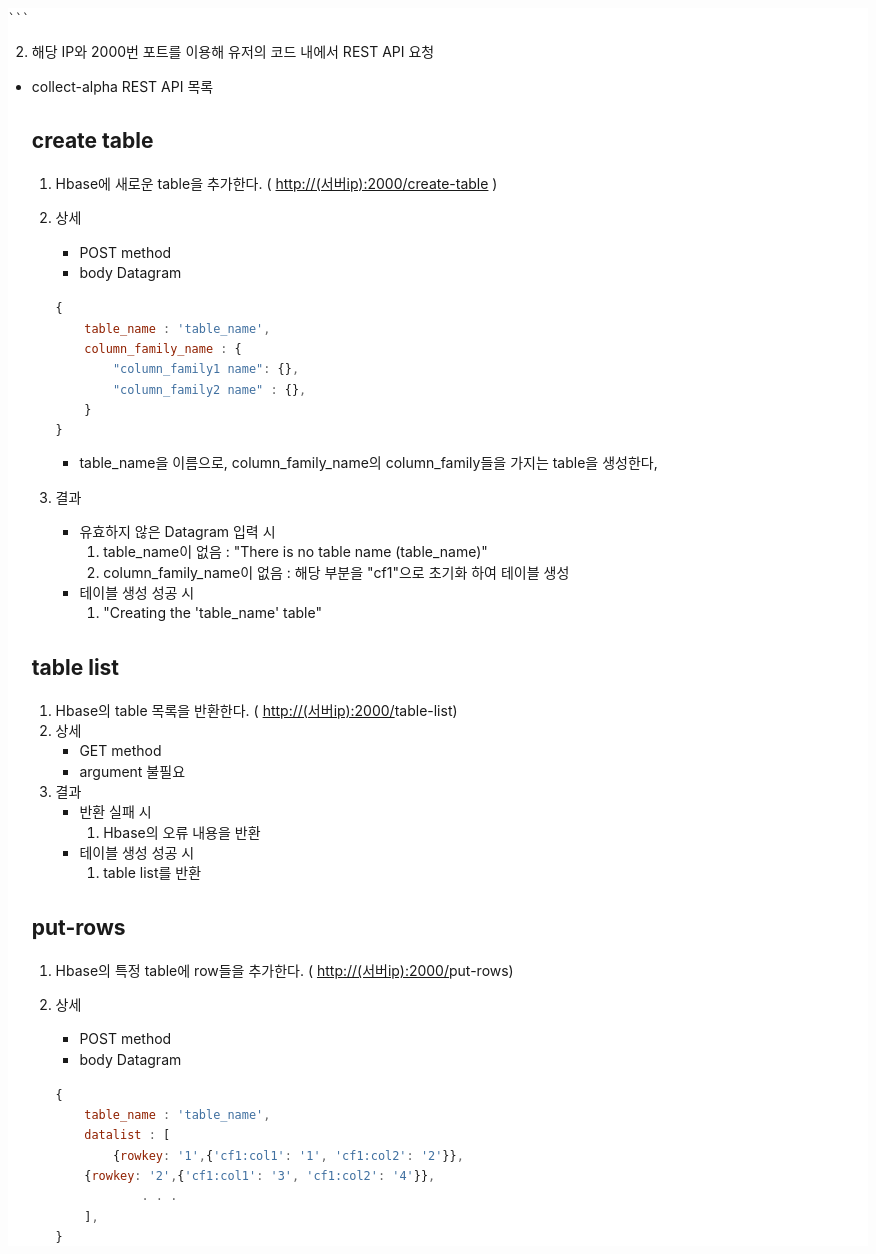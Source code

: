     ```

2. 해당 IP와 2000번 포트를 이용해 유저의 코드 내에서 REST API 요청
- collect-alpha REST API 목록

    ## create table

    1. Hbase에 새로운 table을 추가한다. ( [http://(서버ip):2000/create-table](http://ip:2000/create-table) )
    2. 상세
        - POST method
        - body Datagram

        ```jsx
        {
        	table_name : 'table_name',
        	column_family_name : {
        		"column_family1 name": {},
        		"column_family2 name" : {},	
        	}
        }
        ```

        - table_name을 이름으로, column_family_name의 column_family들을 가지는 table을 생성한다,
    3. 결과
        - 유효하지 않은 Datagram 입력 시
            1. table_name이 없음 : "There is no table name (table_name)"
            2. column_family_name이 없음 : 해당 부분을 "cf1"으로 초기화 하여 테이블 생성
        - 테이블 생성 성공 시
            1. "Creating the 'table_name' table"

    ## table list

    1. Hbase의 table 목록을 반환한다. ( [http://(서버ip):2000/](http://ip:2000/create-table)table-list)
    2. 상세
        - GET method
        - argument 불필요
    3. 결과
        - 반환 실패 시
            1. Hbase의 오류 내용을 반환
        - 테이블 생성 성공 시
            1. table list를 반환

    ## put-rows

    1. Hbase의 특정 table에 row들을 추가한다. ( [http://(서버ip):2000/](http://ip:2000/create-table)put-rows)
    2. 상세
        - POST method
        - body Datagram

        ```jsx
        {
        	table_name : 'table_name',
        	datalist : [
        		{rowkey: '1',{'cf1:col1': '1', 'cf1:col2': '2'}},
            {rowkey: '2',{'cf1:col1': '3', 'cf1:col2': '4'}},
        			. . . 
        	],
        }
        ```
